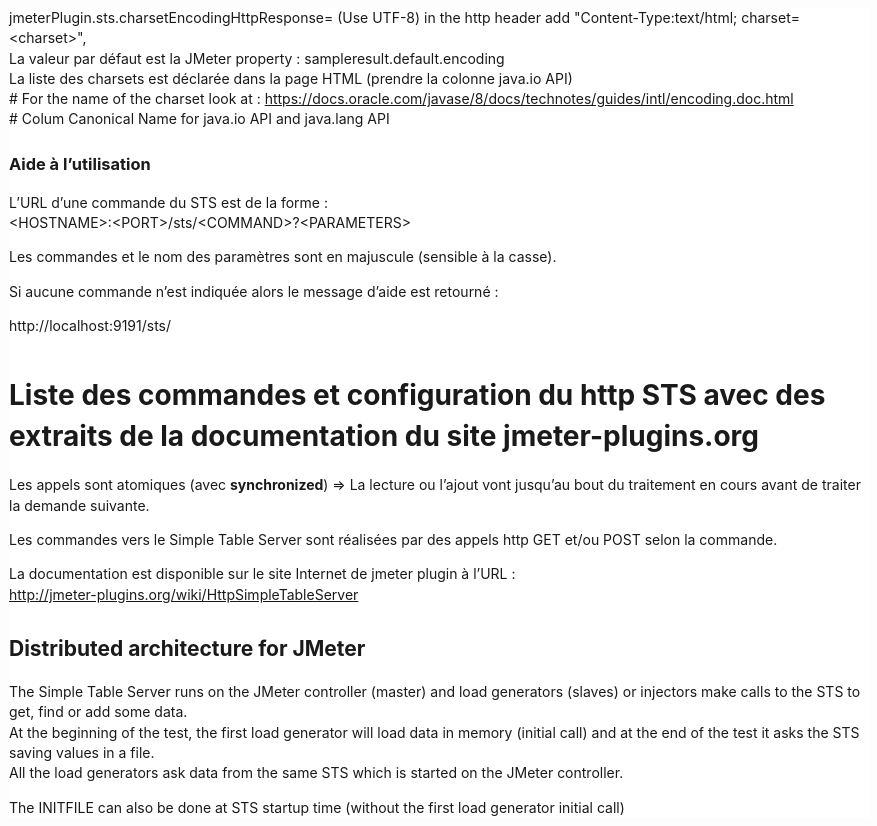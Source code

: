 jmeterPlugin.sts.charsetEncodingHttpResponse=<charset> (Use UTF-8) in the http header add "Content-Type:text/html; charset=&lt;charset&gt;",<br/>
La valeur par défaut est la JMeter property : sampleresult.default.encoding<br/>
La liste des charsets est déclarée dans la page HTML (prendre la colonne java.io API)<br/>
&#35; For the name of the charset look at : https://docs.oracle.com/javase/8/docs/technotes/guides/intl/encoding.doc.html<br/>
&#35; Colum Canonical Name for java.io API and java.lang API

###	Aide à l’utilisation
L’URL d’une commande du STS est de la forme :<br/>
&lt;HOSTNAME&gt;:&lt;PORT&gt;/sts/&lt;COMMAND&gt;?&lt;PARAMETERS&gt;<br/>

Les commandes et le nom des paramètres sont en majuscule (sensible à la casse).<br/>

Si aucune commande n’est indiquée alors le message d’aide est retourné :<br/>

http://localhost:9191/sts/


# Liste des commandes et configuration du http STS avec des extraits de la documentation du site jmeter-plugins.org
Les appels sont atomiques (avec **synchronized**) => La lecture ou l’ajout vont jusqu’au bout du traitement en cours avant de traiter la demande suivante.

Les commandes vers le Simple Table Server sont réalisées par des appels http GET et/ou POST selon la commande.

La documentation est disponible sur le site Internet de jmeter plugin à l’URL :<br/>
http://jmeter-plugins.org/wiki/HttpSimpleTableServer

## Distributed architecture for JMeter
The Simple Table Server runs on the JMeter controller (master) and load generators (slaves) or injectors make calls to the STS to get, find or add some data.<br/>
At the beginning of the test, the first load generator will load data in memory (initial call) and at the end of the test it asks the STS saving values in a file.<br/>
All the load generators ask data from the same STS which is started on the JMeter controller.<br/>

The INITFILE can also be done at STS startup time (without the first load generator initial call)<br/>
